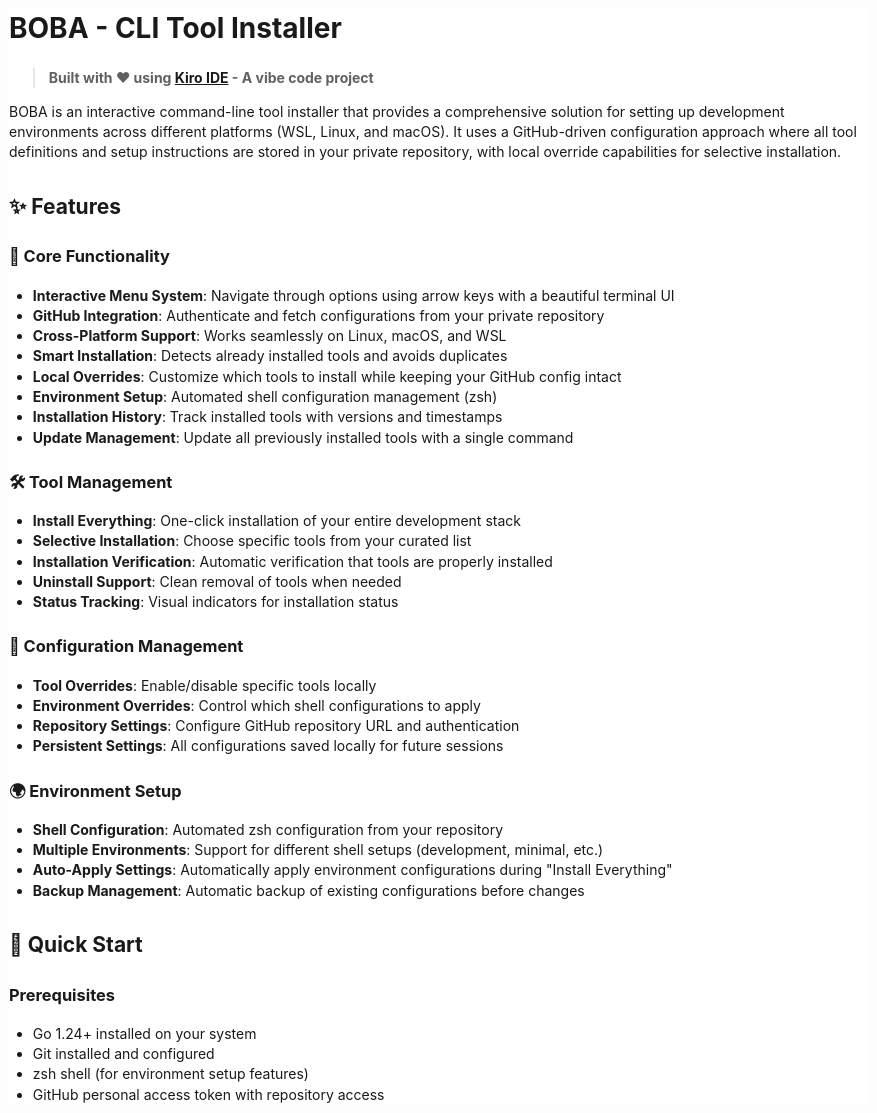 # BOBA - CLI Tool Installer

> **Built with ❤️ using [Kiro IDE](https://kiro.ai) - A vibe code project**

BOBA is an interactive command-line tool installer that provides a comprehensive solution for setting up development environments across different platforms (WSL, Linux, and macOS). It uses a GitHub-driven configuration approach where all tool definitions and setup instructions are stored in your private repository, with local override capabilities for selective installation.

## ✨ Features

### 🎯 Core Functionality
- **Interactive Menu System**: Navigate through options using arrow keys with a beautiful terminal UI
- **GitHub Integration**: Authenticate and fetch configurations from your private repository
- **Cross-Platform Support**: Works seamlessly on Linux, macOS, and WSL
- **Smart Installation**: Detects already installed tools and avoids duplicates
- **Local Overrides**: Customize which tools to install while keeping your GitHub config intact
- **Environment Setup**: Automated shell configuration management (zsh)
- **Installation History**: Track installed tools with versions and timestamps
- **Update Management**: Update all previously installed tools with a single command

### 🛠️ Tool Management
- **Install Everything**: One-click installation of your entire development stack
- **Selective Installation**: Choose specific tools from your curated list
- **Installation Verification**: Automatic verification that tools are properly installed
- **Uninstall Support**: Clean removal of tools when needed
- **Status Tracking**: Visual indicators for installation status

### 🔧 Configuration Management
- **Tool Overrides**: Enable/disable specific tools locally
- **Environment Overrides**: Control which shell configurations to apply
- **Repository Settings**: Configure GitHub repository URL and authentication
- **Persistent Settings**: All configurations saved locally for future sessions

### 🌍 Environment Setup
- **Shell Configuration**: Automated zsh configuration from your repository
- **Multiple Environments**: Support for different shell setups (development, minimal, etc.)
- **Auto-Apply Settings**: Automatically apply environment configurations during "Install Everything"
- **Backup Management**: Automatic backup of existing configurations before changes

## 🚀 Quick Start

### Prerequisites
- Go 1.24+ installed on your system
- Git installed and configured
- zsh shell (for environment setup features)
- GitHub personal access token with repository access
